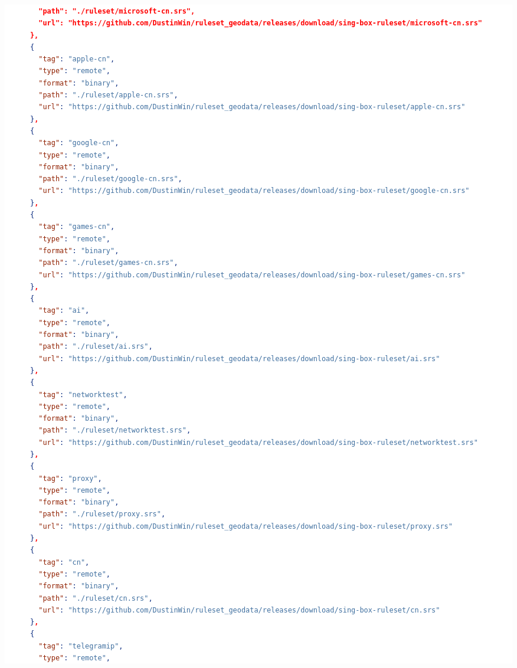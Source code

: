```json
        "path": "./ruleset/microsoft-cn.srs",
        "url": "https://github.com/DustinWin/ruleset_geodata/releases/download/sing-box-ruleset/microsoft-cn.srs"
      },
      {
        "tag": "apple-cn",
        "type": "remote",
        "format": "binary",
        "path": "./ruleset/apple-cn.srs",
        "url": "https://github.com/DustinWin/ruleset_geodata/releases/download/sing-box-ruleset/apple-cn.srs"
      },
      {
        "tag": "google-cn",
        "type": "remote",
        "format": "binary",
        "path": "./ruleset/google-cn.srs",
        "url": "https://github.com/DustinWin/ruleset_geodata/releases/download/sing-box-ruleset/google-cn.srs"
      },
      {
        "tag": "games-cn",
        "type": "remote",
        "format": "binary",
        "path": "./ruleset/games-cn.srs",
        "url": "https://github.com/DustinWin/ruleset_geodata/releases/download/sing-box-ruleset/games-cn.srs"
      },
      {
        "tag": "ai",
        "type": "remote",
        "format": "binary",
        "path": "./ruleset/ai.srs",
        "url": "https://github.com/DustinWin/ruleset_geodata/releases/download/sing-box-ruleset/ai.srs"
      },
      {
        "tag": "networktest",
        "type": "remote",
        "format": "binary",
        "path": "./ruleset/networktest.srs",
        "url": "https://github.com/DustinWin/ruleset_geodata/releases/download/sing-box-ruleset/networktest.srs"
      },
      {
        "tag": "proxy",
        "type": "remote",
        "format": "binary",
        "path": "./ruleset/proxy.srs",
        "url": "https://github.com/DustinWin/ruleset_geodata/releases/download/sing-box-ruleset/proxy.srs"
      },
      {
        "tag": "cn",
        "type": "remote",
        "format": "binary",
        "path": "./ruleset/cn.srs",
        "url": "https://github.com/DustinWin/ruleset_geodata/releases/download/sing-box-ruleset/cn.srs"
      },
      {
        "tag": "telegramip",
        "type": "remote",
```